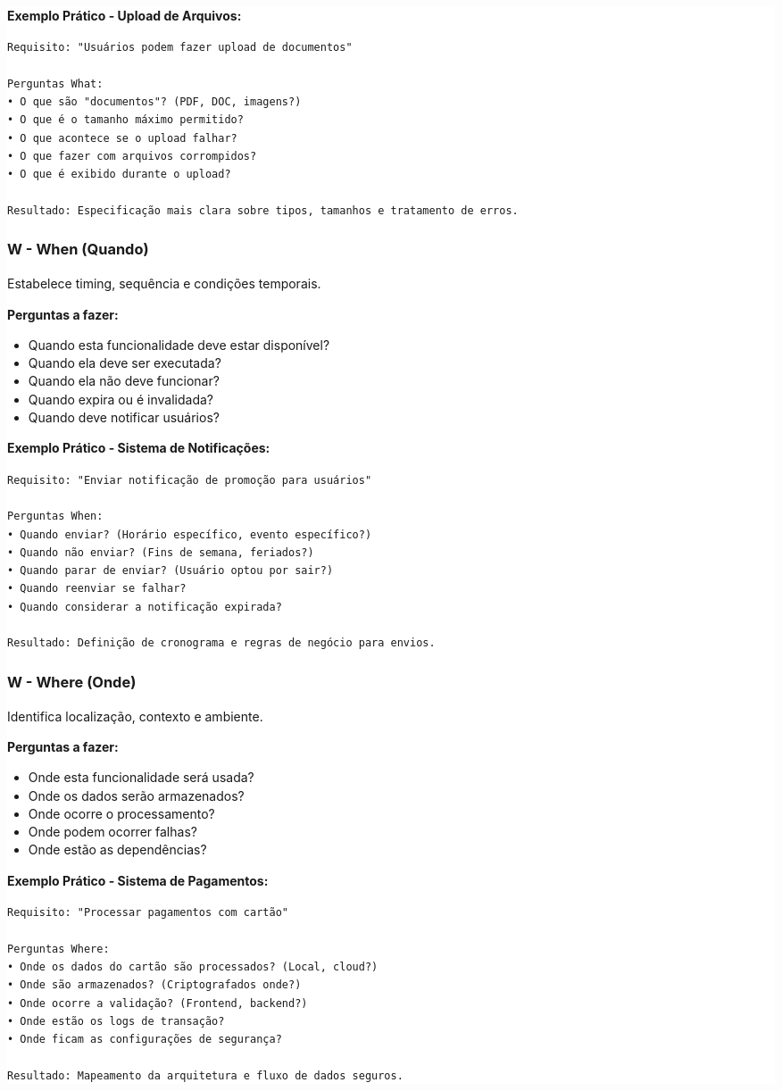 **Exemplo Prático - Upload de Arquivos:**
```
Requisito: "Usuários podem fazer upload de documentos"

Perguntas What:
• O que são "documentos"? (PDF, DOC, imagens?)
• O que é o tamanho máximo permitido?
• O que acontece se o upload falhar?
• O que fazer com arquivos corrompidos?
• O que é exibido durante o upload?

Resultado: Especificação mais clara sobre tipos, tamanhos e tratamento de erros.
```

### **W - When (Quando)**
Estabelece timing, sequência e condições temporais.

**Perguntas a fazer:**
- Quando esta funcionalidade deve estar disponível?
- Quando ela deve ser executada?
- Quando ela não deve funcionar?
- Quando expira ou é invalidada?
- Quando deve notificar usuários?

**Exemplo Prático - Sistema de Notificações:**
```
Requisito: "Enviar notificação de promoção para usuários"

Perguntas When:
• Quando enviar? (Horário específico, evento específico?)
• Quando não enviar? (Fins de semana, feriados?)
• Quando parar de enviar? (Usuário optou por sair?)
• Quando reenviar se falhar?
• Quando considerar a notificação expirada?

Resultado: Definição de cronograma e regras de negócio para envios.
```

### **W - Where (Onde)**
Identifica localização, contexto e ambiente.

**Perguntas a fazer:**
- Onde esta funcionalidade será usada?
- Onde os dados serão armazenados?
- Onde ocorre o processamento?
- Onde podem ocorrer falhas?
- Onde estão as dependências?

**Exemplo Prático - Sistema de Pagamentos:**
```
Requisito: "Processar pagamentos com cartão"

Perguntas Where:
• Onde os dados do cartão são processados? (Local, cloud?)
• Onde são armazenados? (Criptografados onde?)
• Onde ocorre a validação? (Frontend, backend?)
• Onde estão os logs de transação?
• Onde ficam as configurações de segurança?

Resultado: Mapeamento da arquitetura e fluxo de dados seguros.
```
